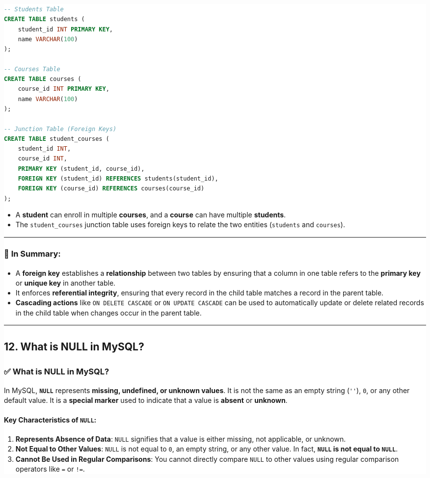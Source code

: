 ```sql
-- Students Table
CREATE TABLE students (
    student_id INT PRIMARY KEY,
    name VARCHAR(100)
);

-- Courses Table
CREATE TABLE courses (
    course_id INT PRIMARY KEY,
    name VARCHAR(100)
);

-- Junction Table (Foreign Keys)
CREATE TABLE student_courses (
    student_id INT,
    course_id INT,
    PRIMARY KEY (student_id, course_id),
    FOREIGN KEY (student_id) REFERENCES students(student_id),
    FOREIGN KEY (course_id) REFERENCES courses(course_id)
);
```

* A **student** can enroll in multiple **courses**, and a **course** can have multiple **students**.
* The `student_courses` junction table uses foreign keys to relate the two entities (`students` and `courses`).

---

### 🏁 **In Summary:**

* A **foreign key** establishes a **relationship** between two tables by ensuring that a column in one table refers to the **primary key** or **unique key** in another table.
* It enforces **referential integrity**, ensuring that every record in the child table matches a record in the parent table.
* **Cascading actions** like `ON DELETE CASCADE` or `ON UPDATE CASCADE` can be used to automatically update or delete related records in the child table when changes occur in the parent table.

---

## 12. What is NULL in MySQL?

### ✅ **What is NULL in MySQL?**

In MySQL, **`NULL`** represents **missing, undefined, or unknown values**. It is not the same as an empty string (`''`), `0`, or any other default value. It is a **special marker** used to indicate that a value is **absent** or **unknown**.

#### Key Characteristics of `NULL`:

1. **Represents Absence of Data**: `NULL` signifies that a value is either missing, not applicable, or unknown.
2. **Not Equal to Other Values**: `NULL` is not equal to `0`, an empty string, or any other value. In fact, **`NULL` is not equal to `NULL`**.
3. **Cannot Be Used in Regular Comparisons**: You cannot directly compare `NULL` to other values using regular comparison operators like `=` or `!=`.
